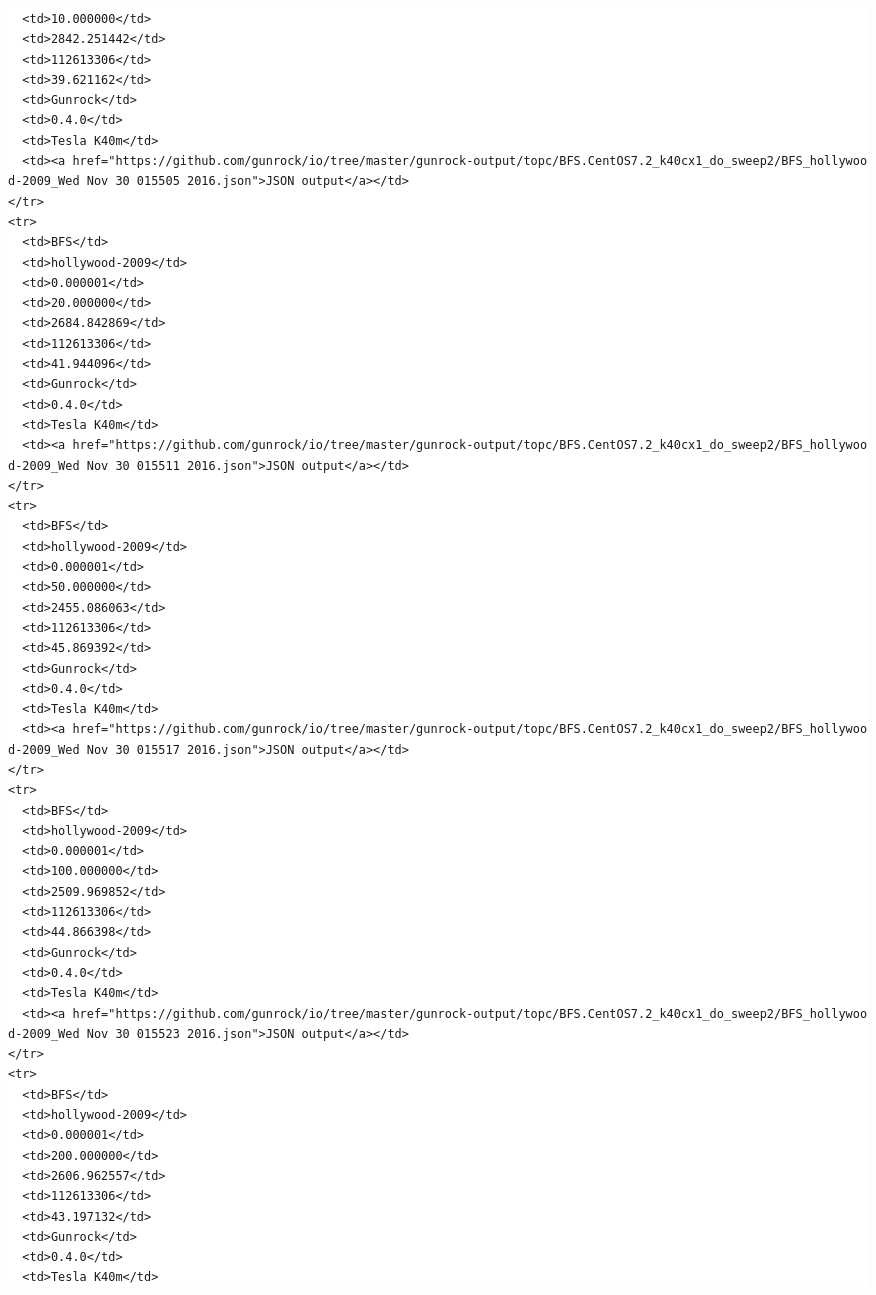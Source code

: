       <td>10.000000</td>
      <td>2842.251442</td>
      <td>112613306</td>
      <td>39.621162</td>
      <td>Gunrock</td>
      <td>0.4.0</td>
      <td>Tesla K40m</td>
      <td><a href="https://github.com/gunrock/io/tree/master/gunrock-output/topc/BFS.CentOS7.2_k40cx1_do_sweep2/BFS_hollywood-2009_Wed Nov 30 015505 2016.json">JSON output</a></td>
    </tr>
    <tr>
      <td>BFS</td>
      <td>hollywood-2009</td>
      <td>0.000001</td>
      <td>20.000000</td>
      <td>2684.842869</td>
      <td>112613306</td>
      <td>41.944096</td>
      <td>Gunrock</td>
      <td>0.4.0</td>
      <td>Tesla K40m</td>
      <td><a href="https://github.com/gunrock/io/tree/master/gunrock-output/topc/BFS.CentOS7.2_k40cx1_do_sweep2/BFS_hollywood-2009_Wed Nov 30 015511 2016.json">JSON output</a></td>
    </tr>
    <tr>
      <td>BFS</td>
      <td>hollywood-2009</td>
      <td>0.000001</td>
      <td>50.000000</td>
      <td>2455.086063</td>
      <td>112613306</td>
      <td>45.869392</td>
      <td>Gunrock</td>
      <td>0.4.0</td>
      <td>Tesla K40m</td>
      <td><a href="https://github.com/gunrock/io/tree/master/gunrock-output/topc/BFS.CentOS7.2_k40cx1_do_sweep2/BFS_hollywood-2009_Wed Nov 30 015517 2016.json">JSON output</a></td>
    </tr>
    <tr>
      <td>BFS</td>
      <td>hollywood-2009</td>
      <td>0.000001</td>
      <td>100.000000</td>
      <td>2509.969852</td>
      <td>112613306</td>
      <td>44.866398</td>
      <td>Gunrock</td>
      <td>0.4.0</td>
      <td>Tesla K40m</td>
      <td><a href="https://github.com/gunrock/io/tree/master/gunrock-output/topc/BFS.CentOS7.2_k40cx1_do_sweep2/BFS_hollywood-2009_Wed Nov 30 015523 2016.json">JSON output</a></td>
    </tr>
    <tr>
      <td>BFS</td>
      <td>hollywood-2009</td>
      <td>0.000001</td>
      <td>200.000000</td>
      <td>2606.962557</td>
      <td>112613306</td>
      <td>43.197132</td>
      <td>Gunrock</td>
      <td>0.4.0</td>
      <td>Tesla K40m</td>